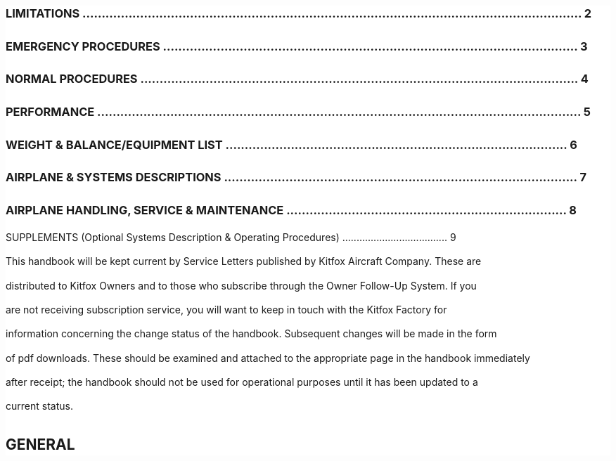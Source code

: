 ### LIMITATIONS .................................................................................................................................. 2

### EMERGENCY PROCEDURES ............................................................................................................ 3

### NORMAL PROCEDURES .................................................................................................................. 4

### PERFORMANCE .............................................................................................................................. 5

### WEIGHT & BALANCE/EQUIPMENT LIST ......................................................................................... 6

### AIRPLANE & SYSTEMS DESCRIPTIONS ............................................................................................ 7

### AIRPLANE HANDLING, SERVICE & MAINTENANCE ......................................................................... 8

SUPPLEMENTS (Optional Systems Description & Operating Procedures) ..................................... 9

This handbook will be kept current by Service Letters published by Kitfox Aircraft Company. These are

distributed to Kitfox Owners and to those who subscribe through the Owner Follow-Up System. If you

are not receiving subscription service, you will want to keep in touch with the Kitfox Factory for

information concerning the change status of the handbook. Subsequent changes will be made in the form

of pdf downloads. These should be examined and attached to the appropriate page in the handbook immediately

after receipt; the handbook should not be used for operational purposes until it has been updated to a

current status.


## GENERAL

